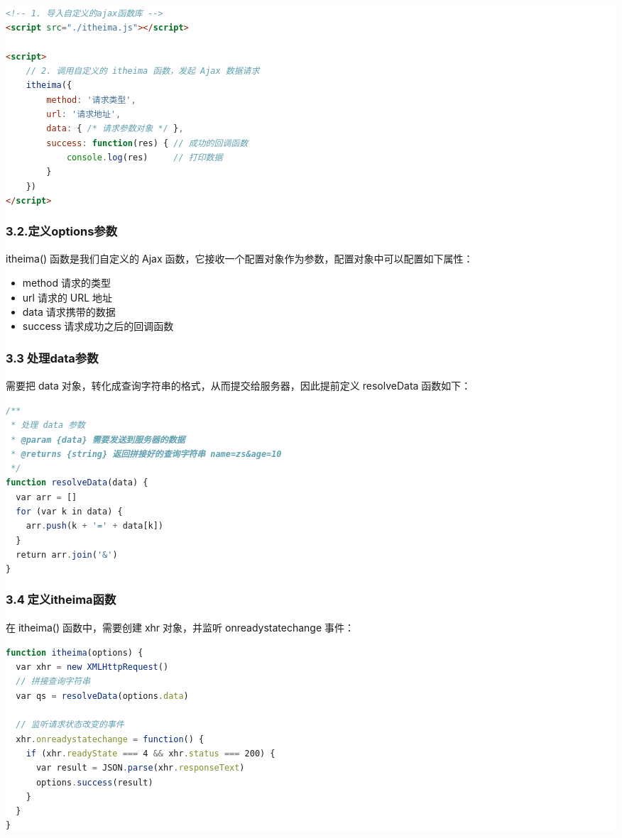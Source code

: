 ```html
<!-- 1. 导入自定义的ajax函数库 -->
<script src="./itheima.js"></script>

<script>
    // 2. 调用自定义的 itheima 函数，发起 Ajax 数据请求
    itheima({
        method: '请求类型',
        url: '请求地址',
        data: { /* 请求参数对象 */ },
        success: function(res) { // 成功的回调函数
            console.log(res)     // 打印数据
        }
    })
</script>
```

### 3.2.定义options参数

itheima() 函数是我们自定义的 Ajax 函数，它接收一个配置对象作为参数，配置对象中可以配置如下属性：

- method   请求的类型
- url      请求的 URL 地址
- data     请求携带的数据
- success  请求成功之后的回调函数

### 3.3 处理data参数

需要把 data 对象，转化成查询字符串的格式，从而提交给服务器，因此提前定义 resolveData 函数如下：

```js
/**
 * 处理 data 参数
 * @param {data} 需要发送到服务器的数据
 * @returns {string} 返回拼接好的查询字符串 name=zs&age=10
 */
function resolveData(data) {
  var arr = []
  for (var k in data) {
    arr.push(k + '=' + data[k])
  }
  return arr.join('&')
}
```

### 3.4 定义itheima函数

在 itheima() 函数中，需要创建 xhr 对象，并监听 onreadystatechange 事件：

```js
function itheima(options) {
  var xhr = new XMLHttpRequest()
  // 拼接查询字符串
  var qs = resolveData(options.data)

  // 监听请求状态改变的事件
  xhr.onreadystatechange = function() {
    if (xhr.readyState === 4 && xhr.status === 200) {
      var result = JSON.parse(xhr.responseText)
      options.success(result)
    }
  }
}
```
